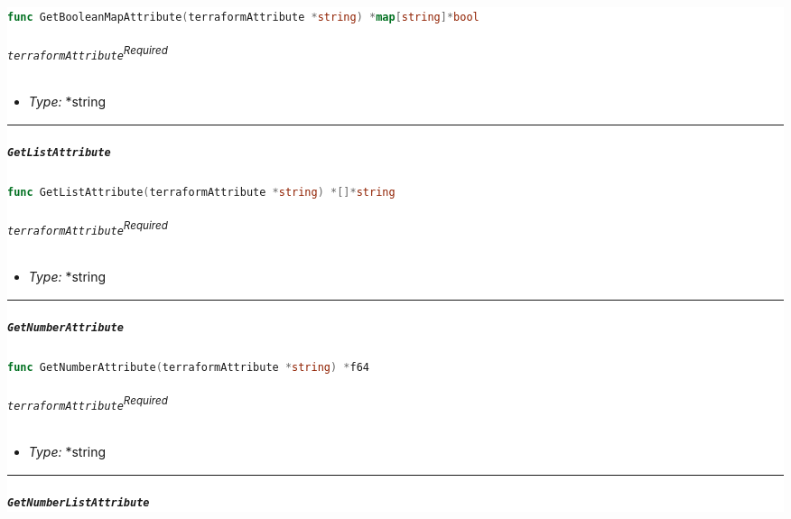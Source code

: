 ```go
func GetBooleanMapAttribute(terraformAttribute *string) *map[string]*bool
```

###### `terraformAttribute`<sup>Required</sup> <a name="terraformAttribute" id="rhizo-co-terraform-provider-oci.dataOciIntegrationIntegrationInstances.DataOciIntegrationIntegrationInstancesFilterOutputReference.getBooleanMapAttribute.parameter.terraformAttribute"></a>

- *Type:* *string

---

##### `GetListAttribute` <a name="GetListAttribute" id="rhizo-co-terraform-provider-oci.dataOciIntegrationIntegrationInstances.DataOciIntegrationIntegrationInstancesFilterOutputReference.getListAttribute"></a>

```go
func GetListAttribute(terraformAttribute *string) *[]*string
```

###### `terraformAttribute`<sup>Required</sup> <a name="terraformAttribute" id="rhizo-co-terraform-provider-oci.dataOciIntegrationIntegrationInstances.DataOciIntegrationIntegrationInstancesFilterOutputReference.getListAttribute.parameter.terraformAttribute"></a>

- *Type:* *string

---

##### `GetNumberAttribute` <a name="GetNumberAttribute" id="rhizo-co-terraform-provider-oci.dataOciIntegrationIntegrationInstances.DataOciIntegrationIntegrationInstancesFilterOutputReference.getNumberAttribute"></a>

```go
func GetNumberAttribute(terraformAttribute *string) *f64
```

###### `terraformAttribute`<sup>Required</sup> <a name="terraformAttribute" id="rhizo-co-terraform-provider-oci.dataOciIntegrationIntegrationInstances.DataOciIntegrationIntegrationInstancesFilterOutputReference.getNumberAttribute.parameter.terraformAttribute"></a>

- *Type:* *string

---

##### `GetNumberListAttribute` <a name="GetNumberListAttribute" id="rhizo-co-terraform-provider-oci.dataOciIntegrationIntegrationInstances.DataOciIntegrationIntegrationInstancesFilterOutputReference.getNumberListAttribute"></a>
